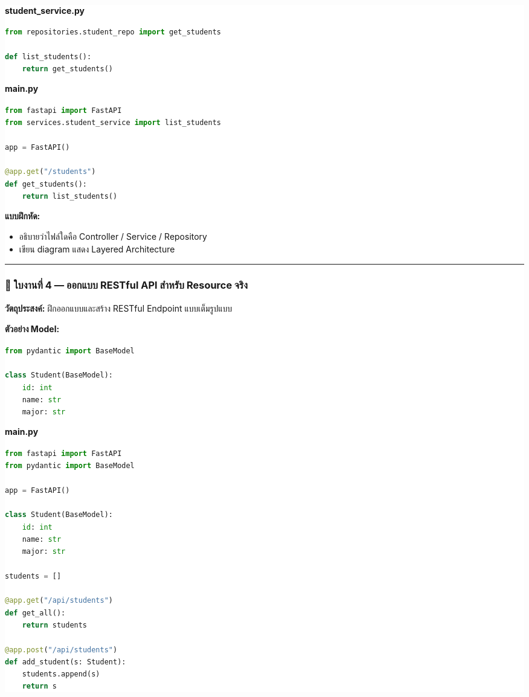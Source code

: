 **student_service.py**

```python
from repositories.student_repo import get_students

def list_students():
    return get_students()
```

**main.py**

```python
from fastapi import FastAPI
from services.student_service import list_students

app = FastAPI()

@app.get("/students")
def get_students():
    return list_students()
```

**แบบฝึกหัด:**

* อธิบายว่าไฟล์ใดคือ Controller / Service / Repository
* เขียน diagram แสดง Layered Architecture

---

### 🔹 **ใบงานที่ 4 — ออกแบบ RESTful API สำหรับ Resource จริง**

**วัตถุประสงค์:**
ฝึกออกแบบและสร้าง RESTful Endpoint แบบเต็มรูปแบบ

**ตัวอย่าง Model:**

```python
from pydantic import BaseModel

class Student(BaseModel):
    id: int
    name: str
    major: str
```

**main.py**

```python
from fastapi import FastAPI
from pydantic import BaseModel

app = FastAPI()

class Student(BaseModel):
    id: int
    name: str
    major: str

students = []

@app.get("/api/students")
def get_all():
    return students

@app.post("/api/students")
def add_student(s: Student):
    students.append(s)
    return s
```